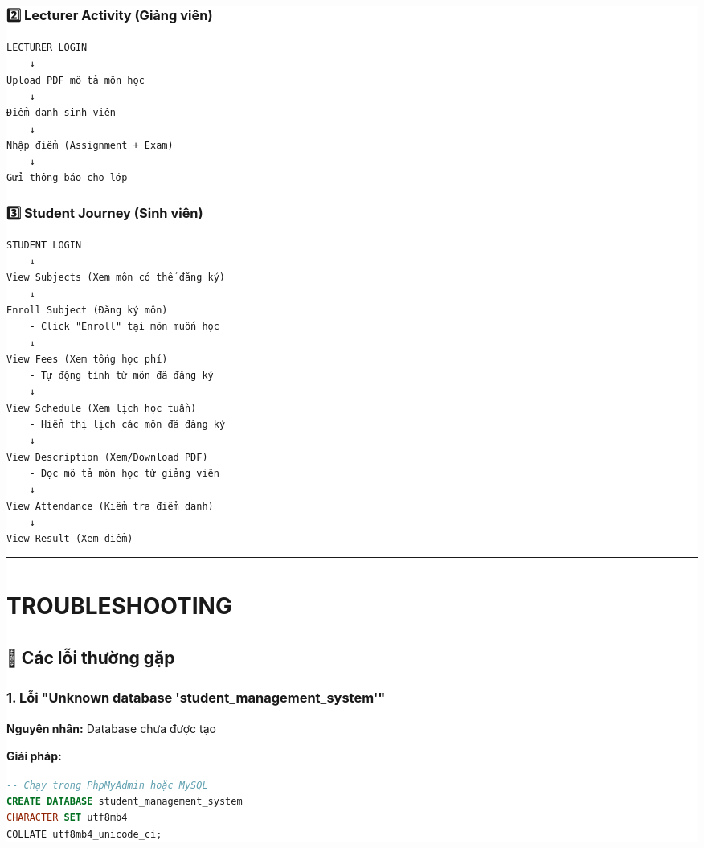 ### 2️⃣ **Lecturer Activity** (Giảng viên)

```
LECTURER LOGIN
    ↓
Upload PDF mô tả môn học
    ↓
Điểm danh sinh viên
    ↓
Nhập điểm (Assignment + Exam)
    ↓
Gửi thông báo cho lớp
```

### 3️⃣ **Student Journey** (Sinh viên)

```
STUDENT LOGIN
    ↓
View Subjects (Xem môn có thể đăng ký)
    ↓
Enroll Subject (Đăng ký môn)
    - Click "Enroll" tại môn muốn học
    ↓
View Fees (Xem tổng học phí)
    - Tự động tính từ môn đã đăng ký
    ↓
View Schedule (Xem lịch học tuần)
    - Hiển thị lịch các môn đã đăng ký
    ↓
View Description (Xem/Download PDF)
    - Đọc mô tả môn học từ giảng viên
    ↓
View Attendance (Kiểm tra điểm danh)
    ↓
View Result (Xem điểm)
```

---

# TROUBLESHOOTING

## 🐛 Các lỗi thường gặp

### 1. Lỗi "Unknown database 'student_management_system'"

**Nguyên nhân:** Database chưa được tạo

**Giải pháp:**
```sql
-- Chạy trong PhpMyAdmin hoặc MySQL
CREATE DATABASE student_management_system 
CHARACTER SET utf8mb4 
COLLATE utf8mb4_unicode_ci;
```
